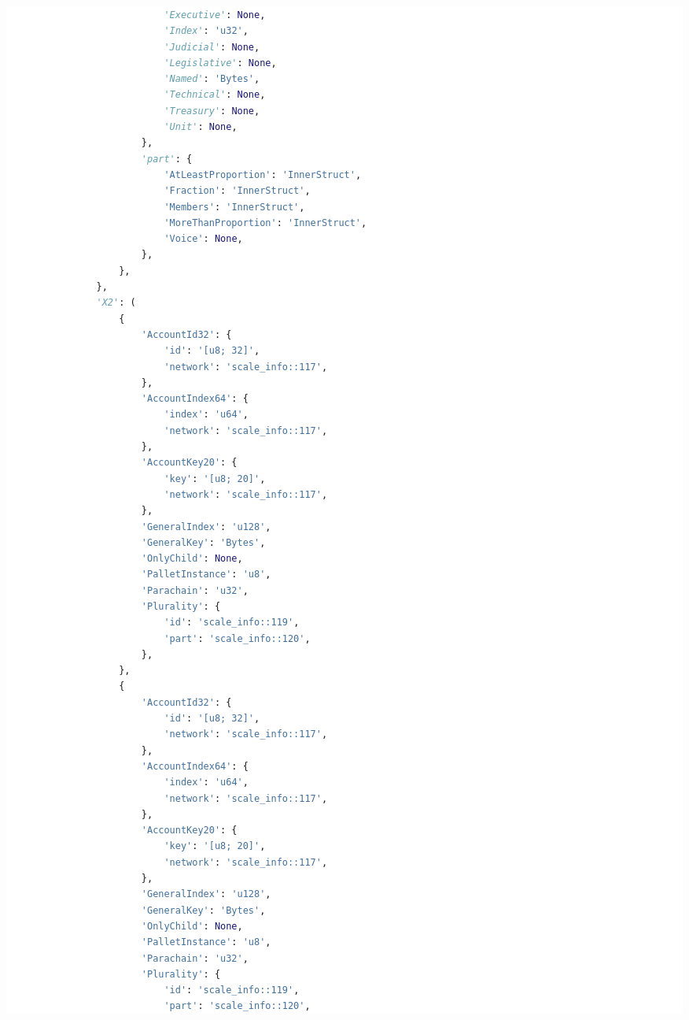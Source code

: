 ```python
                            'Executive': None,
                            'Index': 'u32',
                            'Judicial': None,
                            'Legislative': None,
                            'Named': 'Bytes',
                            'Technical': None,
                            'Treasury': None,
                            'Unit': None,
                        },
                        'part': {
                            'AtLeastProportion': 'InnerStruct',
                            'Fraction': 'InnerStruct',
                            'Members': 'InnerStruct',
                            'MoreThanProportion': 'InnerStruct',
                            'Voice': None,
                        },
                    },
                },
                'X2': (
                    {
                        'AccountId32': {
                            'id': '[u8; 32]',
                            'network': 'scale_info::117',
                        },
                        'AccountIndex64': {
                            'index': 'u64',
                            'network': 'scale_info::117',
                        },
                        'AccountKey20': {
                            'key': '[u8; 20]',
                            'network': 'scale_info::117',
                        },
                        'GeneralIndex': 'u128',
                        'GeneralKey': 'Bytes',
                        'OnlyChild': None,
                        'PalletInstance': 'u8',
                        'Parachain': 'u32',
                        'Plurality': {
                            'id': 'scale_info::119',
                            'part': 'scale_info::120',
                        },
                    },
                    {
                        'AccountId32': {
                            'id': '[u8; 32]',
                            'network': 'scale_info::117',
                        },
                        'AccountIndex64': {
                            'index': 'u64',
                            'network': 'scale_info::117',
                        },
                        'AccountKey20': {
                            'key': '[u8; 20]',
                            'network': 'scale_info::117',
                        },
                        'GeneralIndex': 'u128',
                        'GeneralKey': 'Bytes',
                        'OnlyChild': None,
                        'PalletInstance': 'u8',
                        'Parachain': 'u32',
                        'Plurality': {
                            'id': 'scale_info::119',
                            'part': 'scale_info::120',
```